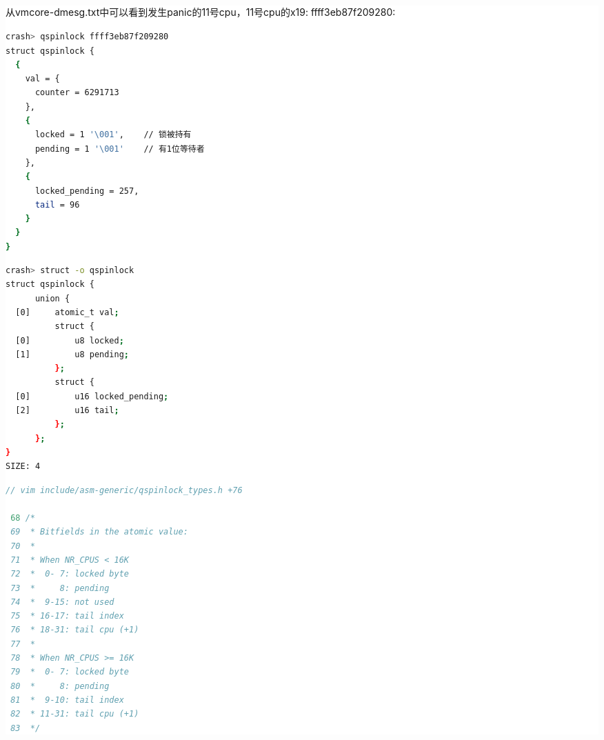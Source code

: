 从vmcore-dmesg.txt中可以看到发生panic的11号cpu，11号cpu的x19: ffff3eb87f209280:

```bash
crash> qspinlock ffff3eb87f209280
struct qspinlock {
  {
    val = {
      counter = 6291713
    },
    {
      locked = 1 '\001',    // 锁被持有
      pending = 1 '\001'    // 有1位等待者
    },
    {
      locked_pending = 257,
      tail = 96
    }
  }
}
```

```bash
crash> struct -o qspinlock
struct qspinlock {
      union {
  [0]     atomic_t val;
          struct {
  [0]         u8 locked;
  [1]         u8 pending;
          };
          struct {
  [0]         u16 locked_pending;
  [2]         u16 tail;
          };
      };
}
SIZE: 4
```

```c
// vim include/asm-generic/qspinlock_types.h +76

 68 /*
 69  * Bitfields in the atomic value:
 70  *
 71  * When NR_CPUS < 16K
 72  *  0- 7: locked byte
 73  *     8: pending
 74  *  9-15: not used
 75  * 16-17: tail index
 76  * 18-31: tail cpu (+1)
 77  *
 78  * When NR_CPUS >= 16K
 79  *  0- 7: locked byte
 80  *     8: pending
 81  *  9-10: tail index
 82  * 11-31: tail cpu (+1)
 83  */
```


  [0]: ffffbf657f9ee280
  [1]: ffffbf657fa1e280
  [2]: ffffbf657fa4e280
  [3]: ffffbf657fa7e280
  [4]: ffffbf657faae280
  [5]: ffffbf657fade280
  [6]: ffffbf657fb0e280
  [7]: ffffbf657fb3e280
  [8]: ffffbf657fb6e280
  [9]: ffffbf657fb9e280
  [10]: ffffbf657fbce280
  [11]: ffffbf657fbfe280
  [12]: ffffbf657fc2e280
  [13]: ffffbf657fc5e280
  [14]: ffffbf657fc8e280
  [15]: ffffbf657fcbe280
  [16]: ffffbf657fcee280
  [17]: ffffbf657fd1e280
  [18]: ffffbf657fd4e280
  [19]: ffffbf657fd7e280
  [20]: ffffbf657fdae280
  [21]: ffffbf657fdde280
  [22]: ffffbf657fe0e280
  [23]: ffffbf657fe3e280
  [24]: ffffbf657fe6e280
  [25]: ffffbf657fe9e280
  [26]: ffffbf657fece280
  [27]: ffffbf657fefe280
  [28]: ffffbf657ff2e280
  [29]: ffffbf657ff5e280
  [30]: ffffbf657ff8e280
  [31]: ffffbf657ffbe280
  [32]: ffffdf653f92e280
  [33]: ffffdf653f95e280
  [34]: ffffdf653f98e280
  [35]: ffffdf653f9be280
  [36]: ffffdf653f9ee280
  [37]: ffffdf653fa1e280
  [38]: ffffdf653fa4e280
  [39]: ffffdf653fa7e280
  [40]: ffffdf653faae280
  [41]: ffffdf653fade280
  [42]: ffffdf653fb0e280
  [43]: ffffdf653fb3e280
  [44]: ffffdf653fb6e280
  [45]: ffffdf653fb9e280
  [46]: ffffdf653fbce280
  [47]: ffffdf653fbfe280
  [48]: ffffdf653fc2e280
  [49]: ffffdf653fc5e280
  [50]: ffffdf653fc8e280
  [51]: ffffdf653fcbe280
  [52]: ffffdf653fcee280
  [53]: ffffdf653fd1e280
  [54]: ffffdf653fd4e280
  [55]: ffffdf653fd7e280
  [56]: ffffdf653fdae280
  [57]: ffffdf653fdde280
  [58]: ffffdf653fe0e280
  [59]: ffffdf653fe3e280
  [60]: ffffdf653fe6e280
  [61]: ffffdf653fe9e280
  [62]: ffffdf653fece280
  [63]: ffffdf653fefe280